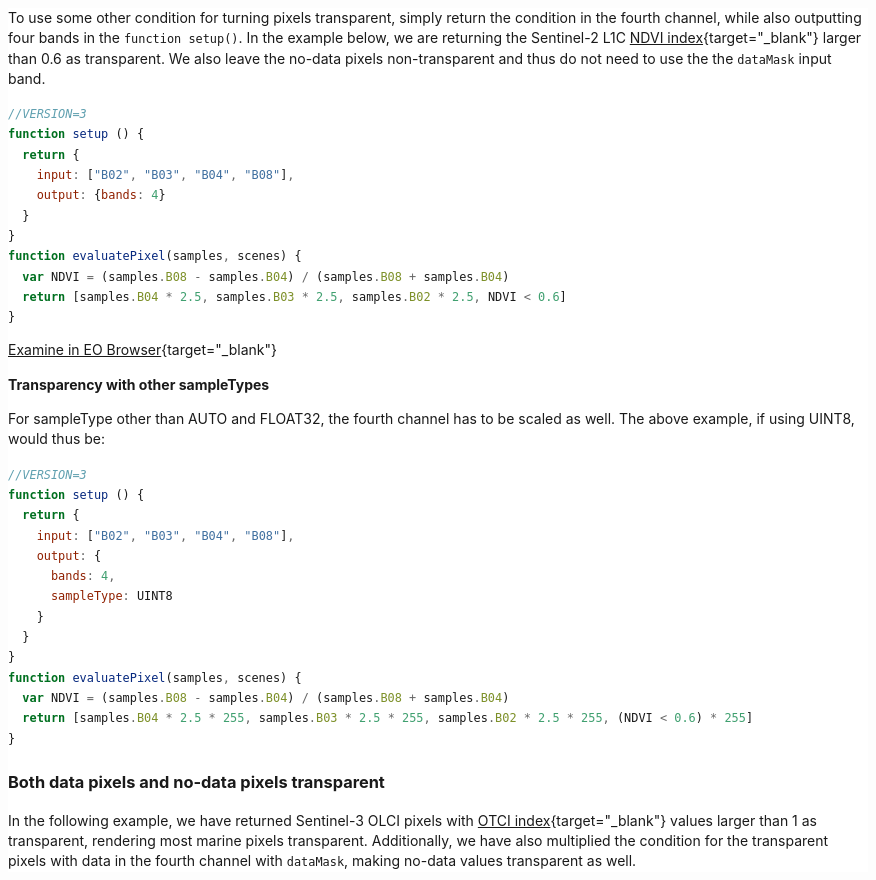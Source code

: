 To use some other condition for turning pixels transparent, simply
return the condition in the fourth channel, while also outputting four
bands in the `function setup()`. In the example below, we are returning
the Sentinel-2 L1C [NDVI
index](https://custom-scripts.sentinel-hub.com/sentinel-2/ndvi/){target="_blank"} larger
than 0.6 as transparent. We also leave the no-data pixels
non-transparent and thus do not need to use the the `dataMask` input
band.

``` javascript
//VERSION=3
function setup () {
  return {
    input: ["B02", "B03", "B04", "B08"],
    output: {bands: 4}
  }
}
function evaluatePixel(samples, scenes) {
  var NDVI = (samples.B08 - samples.B04) / (samples.B08 + samples.B04)
  return [samples.B04 * 2.5, samples.B03 * 2.5, samples.B02 * 2.5, NDVI < 0.6]
}
```

[Examine in EO Browser](https://tinyurl.com/y98vmqjd){target="_blank"}

**Transparency with other sampleTypes**

For sampleType other than AUTO and FLOAT32, the fourth channel has to be
scaled as well. The above example, if using UINT8, would thus be:

``` javascript
//VERSION=3
function setup () {
  return {
    input: ["B02", "B03", "B04", "B08"],
    output: {
      bands: 4,
      sampleType: UINT8
    }
  }
}
function evaluatePixel(samples, scenes) {
  var NDVI = (samples.B08 - samples.B04) / (samples.B08 + samples.B04)
  return [samples.B04 * 2.5 * 255, samples.B03 * 2.5 * 255, samples.B02 * 2.5 * 255, (NDVI < 0.6) * 255]
}
```

### Both data pixels and no-data pixels transparent

In the following example, we have returned Sentinel-3 OLCI pixels with
[OTCI index](https://custom-scripts.sentinel-hub.com/sentinel-3/otci/){target="_blank"}
values larger than 1 as transparent, rendering most marine pixels
transparent. Additionally, we have also multiplied the condition for the
transparent pixels with data in the fourth channel with `dataMask`,
making no-data values transparent as well.
